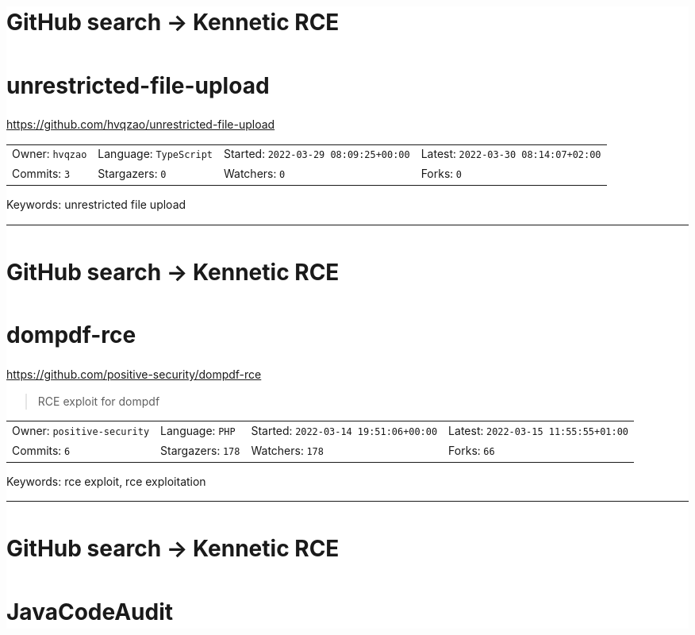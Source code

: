 
# GitHub search -> Kennetic RCE
# unrestricted-file-upload

https://github.com/hvqzao/unrestricted-file-upload
<blockquote>
<no description>
</blockquote>

<table><tr>
<tr><td>Owner: <code>hvqzao</code></td>
    <td>Language: <code>TypeScript</code></td>
    <td>Started: <code>2022-03-29 08:09:25+00:00</code></td>
    <td>Latest: <code>2022-03-30 08:14:07+02:00</code></td></tr>
<tr><td>Commits: <code>3</code></td>
    <td>Stargazers: <code>0</code></td>
    <td>Watchers: <code>0</code></td>
    <td>Forks: <code>0</code></td></tr>
</table>
Keywords: unrestricted file upload

---

# GitHub search -> Kennetic RCE
# dompdf-rce

https://github.com/positive-security/dompdf-rce
<blockquote>
RCE exploit for dompdf
</blockquote>

<table><tr>
<tr><td>Owner: <code>positive-security</code></td>
    <td>Language: <code>PHP</code></td>
    <td>Started: <code>2022-03-14 19:51:06+00:00</code></td>
    <td>Latest: <code>2022-03-15 11:55:55+01:00</code></td></tr>
<tr><td>Commits: <code>6</code></td>
    <td>Stargazers: <code>178</code></td>
    <td>Watchers: <code>178</code></td>
    <td>Forks: <code>66</code></td></tr>
</table>
Keywords: rce exploit, rce exploitation

---

# GitHub search -> Kennetic RCE
# JavaCodeAudit
